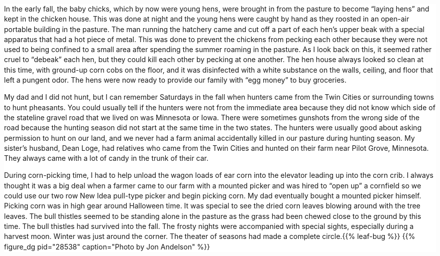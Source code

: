 In the early fall, the baby chicks, which by now were young hens, were brought in from the pasture to become “laying hens” and kept in the chicken house. This was done at night and the young hens were caught by hand as they roosted in an open-air portable building in the pasture. The man running the hatchery came and cut off a part of each hen’s upper beak with a special apparatus that had a hot piece of metal. This was done to prevent the chickens from pecking each other because they were not used to being confined to a small area after spending the summer roaming in the pasture. As I look back on this, it seemed rather cruel to “debeak” each hen, but they could kill each other by pecking at one another. The hen house always looked so clean at this time, with ground-up corn cobs on the floor, and it was disinfected with a white substance on the walls, ceiling, and floor that left a pungent odor. The hens were now ready to provide our family with “egg money” to buy groceries.  

My dad and I did not hunt, but I can remember Saturdays in the fall when hunters came from the Twin Cities or surrounding towns to hunt pheasants. You could usually tell if the hunters were not from the immediate area because they did not know which side of the stateline gravel road that we lived on was Minnesota or Iowa. There were sometimes gunshots from the wrong side of the road because the hunting season did not start at the same time in the two states. The hunters were usually good about asking permission to hunt on our land, and we never had a farm animal accidentally killed in our pasture during hunting season. My sister’s husband, Dean Loge, had relatives who came from the Twin Cities and hunted on their farm near Pilot Grove, Minnesota. They always came with a lot of candy in the trunk of their car.  

During corn-picking time, I had to help unload the wagon loads of ear corn into the elevator leading up into the corn crib. I always thought it was a big deal when a farmer came to our farm with a mounted picker and was hired to “open up” a cornfield so we could use our two row New Idea pull-type picker and begin picking corn. My dad eventually bought a mounted picker himself. Picking corn was in high gear around Halloween time. It was special to see the dried corn leaves blowing around with the tree leaves. The bull thistles seemed to be standing alone in the pasture as the grass had been chewed close to the ground by this time. The bull thistles had survived into the fall. The frosty nights were accompanied with special sights, especially during a harvest moon. Winter was just around the corner. The theater of seasons had made a complete circle.{{% leaf-bug %}}
{{% figure_dg pid="28538" caption="Photo by Jon Andelson" %}}